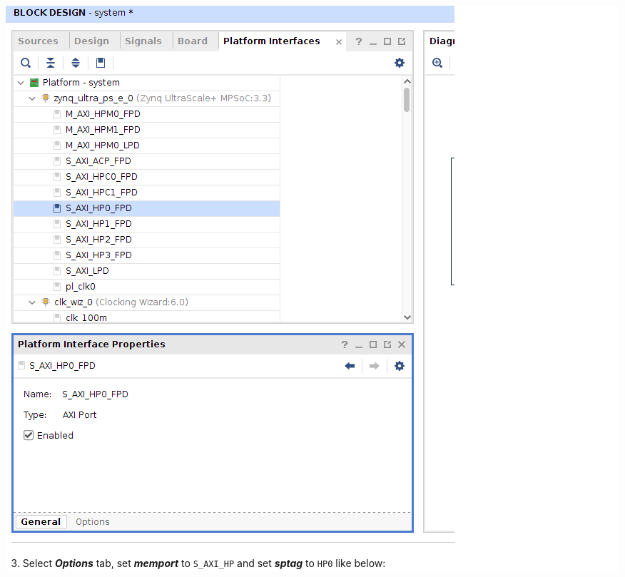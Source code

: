    ![enable_s_axi_hp0_fpd.png](./images/enable_s_axi_hp0_fpd.png)

3. Select ***Options*** tab, set ***memport*** to ```S_AXI_HP``` and set ***sptag*** to ```HP0``` like below: